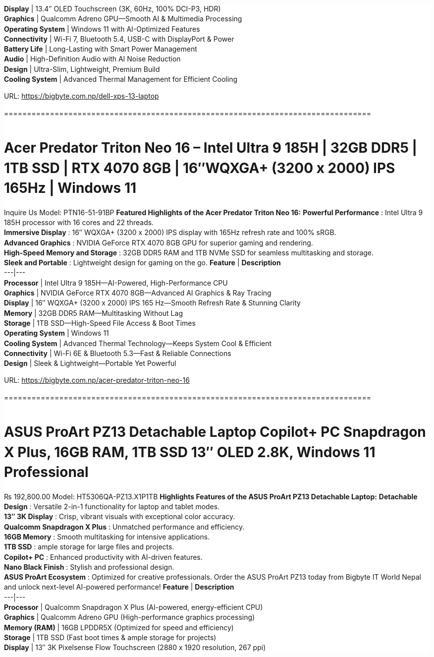 **Display** | 13.4″ OLED Touchscreen (3K, 60Hz, 100% DCI-P3, HDR)  
**Graphics** | Qualcomm Adreno GPU—Smooth AI & Multimedia Processing  
**Operating System** | Windows 11 with AI-Optimized Features  
**Connectivity** | Wi-Fi 7, Bluetooth 5.4, USB-C with DisplayPort & Power  
**Battery Life** | Long-Lasting with Smart Power Management  
**Audio** | High-Definition Audio with AI Noise Reduction  
**Design** | Ultra-Slim, Lightweight, Premium Build  
**Cooling System** | Advanced Thermal Management for Efficient Cooling

URL: https://bigbyte.com.np/dell-xps-13-laptop

================================================================================
#  Acer Predator Triton Neo 16 – Intel Ultra 9 185H | 32GB DDR5 | 1TB SSD | RTX 4070 8GB | 16″WQXGA+ (3200 x 2000) IPS 165Hz | Windows 11 
Inquire Us
Model:  PTN16-51-91BP 
**Featured Highlights of the Acer Predator Triton Neo 16:**
**Powerful Performance** : Intel Ultra 9 185H processor with 16 cores and 22 threads.  
**Immersive Display** : 16″ WQXGA+ (3200 x 2000) IPS display with 165Hz refresh rate and 100% sRGB.  
**Advanced Graphics** : NVIDIA GeForce RTX 4070 8GB GPU for superior gaming and rendering.  
**High-Speed Memory and Storage** : 32GB DDR5 RAM and 1TB NVMe SSD for seamless multitasking and storage.  
**Sleek and Portable** : Lightweight design for gaming on the go.
**Feature** | **Description**  
---|---  
**Processor** | Intel Ultra 9 185H—AI-Powered, High-Performance CPU  
**Graphics** | NVIDIA GeForce RTX 4070 8GB—Advanced AI Graphics & Ray Tracing  
**Display** | 16″ WQXGA+ (3200 x 2000) IPS 165 Hz—Smooth Refresh Rate & Stunning Clarity  
**Memory** | 32GB DDR5 RAM—Multitasking Without Lag  
**Storage** | 1TB SSD—High-Speed File Access & Boot Times  
**Operating System** |  Windows 11  
**Cooling System** | Advanced Thermal Technology—Keeps System Cool & Efficient  
**Connectivity** | Wi-Fi 6E & Bluetooth 5.3—Fast & Reliable Connections  
**Design** | Sleek & Lightweight—Portable Yet Powerful

URL: https://bigbyte.com.np/acer-predator-triton-neo-16

================================================================================
#  ASUS ProArt PZ13 Detachable Laptop Copilot+ PC Snapdragon X Plus, 16GB RAM, 1TB SSD 13″ OLED 2.8K, Windows 11 Professional 
₨ 192,800.00
Model:  HT5306QA-PZ13.X1P1TB 
**Highlights Features of the ASUS ProArt PZ13 Detachable Laptop:**
**Detachable Design** : Versatile 2-in-1 functionality for laptop and tablet modes.  
**13″ 3K Display** : Crisp, vibrant visuals with exceptional color accuracy.  
**Qualcomm Snapdragon X Plus** : Unmatched performance and efficiency.  
**16GB Memory** : Smooth multitasking for intensive applications.  
**1TB SSD** : ample storage for large files and projects.  
**Copilot+ PC** : Enhanced productivity with AI-driven features.  
**Nano Black Finish** : Stylish and professional design.  
**ASUS ProArt Ecosystem** : Optimized for creative professionals.
Order the ASUS ProArt PZ13 today from Bigbyte IT World Nepal and unlock next-level AI-powered performance!
**Feature** | **Description**  
---|---  
**Processor** | Qualcomm Snapdragon X Plus (AI-powered, energy-efficient CPU)  
**Graphics** | Qualcomm Adreno GPU (High-performance graphics processing)  
**Memory (RAM)** | 16GB LPDDR5X (Optimized for speed and efficiency)  
**Storage** | 1TB SSD (Fast boot times & ample storage for projects)  
**Display** | 13″ 3K Pixelsense Flow Touchscreen (2880 x 1920 resolution, 267 ppi)  